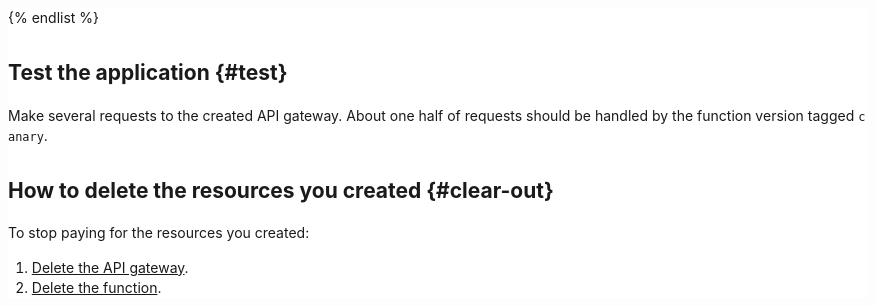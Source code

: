 {% endlist %}

## Test the application {#test}

Make several requests to the created API gateway. About one half of requests should be handled by the function version tagged `canary`.

## How to delete the resources you created {#clear-out}

To stop paying for the resources you created:
1. [Delete the API gateway](../../api-gateway/operations/api-gw-delete.md).
1. [Delete the function](../../functions/operations/function/function-delete.md).
